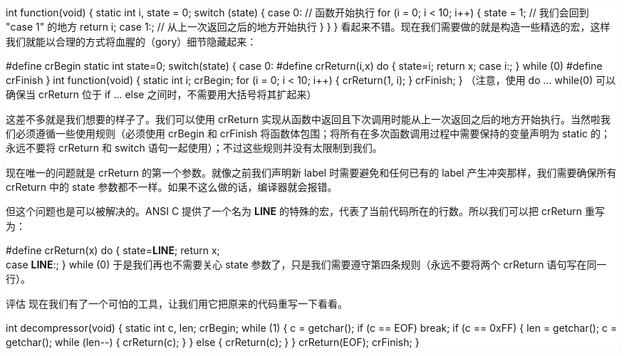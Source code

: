 int function(void) {
    static int i, state = 0;
    switch (state) {
        case 0: // 函数开始执行
        for (i = 0; i < 10; i++) {
            state = 1; // 我们会回到 "case 1" 的地方
            return i;
            case 1:; // 从上一次返回之后的地方开始执行
        }
    }
}
看起来不错。现在我们需要做的就是构造一些精选的宏，这样我们就能以合理的方式将血腥的（gory）细节隐藏起来：

#define crBegin static int state=0; switch(state) { case 0:
#define crReturn(i,x) do { state=i; return x; case i:; } while (0)
#define crFinish }
int function(void) {
    static int i;
    crBegin;
    for (i = 0; i < 10; i++) {
        crReturn(1, i);
    }
    crFinish;
}
（注意，使用 do ... while(0) 可以确保当 crReturn 位于 if ... else 之间时，不需要用大括号将其扩起来）

这差不多就是我们想要的样子了。我们可以使用 crReturn 实现从函数中返回且下次调用时能从上一次返回之后的地方开始执行。当然啦我们必须遵循一些使用规则（必须使用 crBegin 和 crFinish 将函数体包围；将所有在多次函数调用过程中需要保持的变量声明为 static 的；永远不要将 crReturn 和 switch 语句一起使用）；不过这些规则并没有太限制到我们。

现在唯一的问题就是 crReturn 的第一个参数。就像之前我们声明新 label 时需要避免和任何已有的 label 产生冲突那样，我们需要确保所有 crReturn 中的 state 参数都不一样。如果不这么做的话，编译器就会报错。

但这个问题也是可以被解决的。ANSI C 提供了一个名为 __LINE__ 的特殊的宏，代表了当前代码所在的行数。所以我们可以把 crReturn 重写为：

#define crReturn(x) do { state=__LINE__; return x; \
                         case __LINE__:; } while (0)
于是我们再也不需要关心 state 参数了，只是我们需要遵守第四条规则（永远不要将两个 crReturn 语句写在同一行）。

评估
现在我们有了一个可怕的工具，让我们用它把原来的代码重写一下看看。

int decompressor(void) {
    static int c, len;
    crBegin;
    while (1) {
        c = getchar();
        if (c == EOF) break;
        if (c == 0xFF) {
            len = getchar();
            c = getchar();
            while (len--) {
                crReturn(c);
            }
        } else {
            crReturn(c);
        }
    }
    crReturn(EOF);
    crFinish;
}
